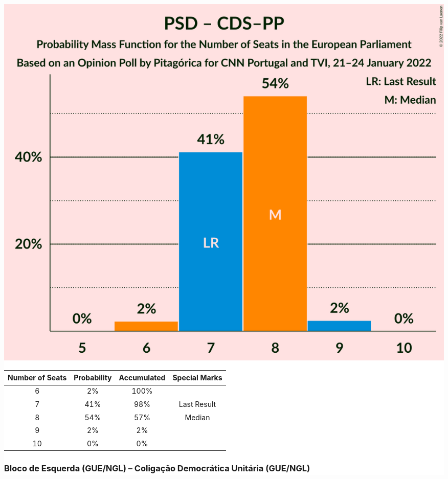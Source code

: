 ![Graph with seats probability mass function not yet produced](2022-01-24-Pitagórica-coalitions-seats-pmf-psd–cds–pp.png "Seats Probability Mass Function")

| Number of Seats | Probability | Accumulated | Special Marks |
|:---------------:|:-----------:|:-----------:|:-------------:|
| 6 | 2% | 100% |  |
| 7 | 41% | 98% | Last Result |
| 8 | 54% | 57% | Median |
| 9 | 2% | 2% |  |
| 10 | 0% | 0% |  |

### Bloco de Esquerda (GUE/NGL) – Coligação Democrática Unitária (GUE/NGL)
